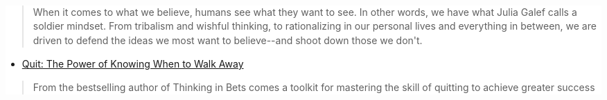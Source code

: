 > When it comes to what we believe, humans see what they want to see. In other words, we have what Julia Galef calls a soldier mindset. From tribalism and wishful thinking, to rationalizing in our personal lives and everything in between, we are driven to defend the ideas we most want to believe--and shoot down those we don't.

* [Quit: The Power of Knowing When to Walk Away](https://www.goodreads.com/book/show/60097435-quit?from_search=true&from_srp=true&qid=bObqdEStYo&rank=4)

> From the bestselling author of Thinking in Bets comes a toolkit for mastering the skill of quitting to achieve greater success


